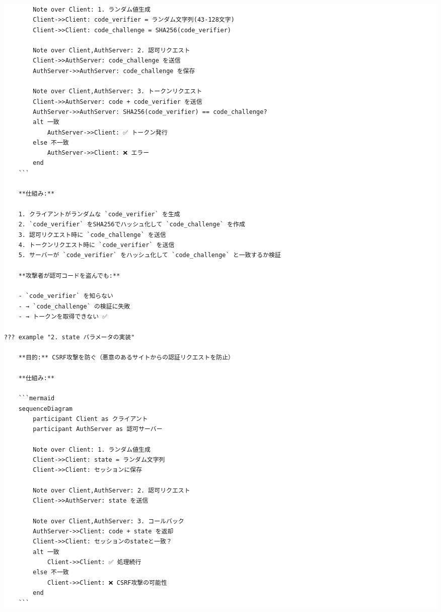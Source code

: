            Note over Client: 1. ランダム値生成
            Client->>Client: code_verifier = ランダム文字列(43-128文字)
            Client->>Client: code_challenge = SHA256(code_verifier)

            Note over Client,AuthServer: 2. 認可リクエスト
            Client->>AuthServer: code_challenge を送信
            AuthServer->>AuthServer: code_challenge を保存

            Note over Client,AuthServer: 3. トークンリクエスト
            Client->>AuthServer: code + code_verifier を送信
            AuthServer->>AuthServer: SHA256(code_verifier) == code_challenge?
            alt 一致
                AuthServer->>Client: ✅ トークン発行
            else 不一致
                AuthServer->>Client: ❌ エラー
            end
        ```

        **仕組み:**

        1. クライアントがランダムな `code_verifier` を生成
        2. `code_verifier` をSHA256でハッシュ化して `code_challenge` を作成
        3. 認可リクエスト時に `code_challenge` を送信
        4. トークンリクエスト時に `code_verifier` を送信
        5. サーバーが `code_verifier` をハッシュ化して `code_challenge` と一致するか検証

        **攻撃者が認可コードを盗んでも:**

        - `code_verifier` を知らない
        - → `code_challenge` の検証に失敗
        - → トークンを取得できない ✅

    ??? example "2. state パラメータの実装"

        **目的:** CSRF攻撃を防ぐ（悪意のあるサイトからの認証リクエストを防止）

        **仕組み:**

        ```mermaid
        sequenceDiagram
            participant Client as クライアント
            participant AuthServer as 認可サーバー

            Note over Client: 1. ランダム値生成
            Client->>Client: state = ランダム文字列
            Client->>Client: セッションに保存

            Note over Client,AuthServer: 2. 認可リクエスト
            Client->>AuthServer: state を送信

            Note over Client,AuthServer: 3. コールバック
            AuthServer->>Client: code + state を返却
            Client->>Client: セッションのstateと一致？
            alt 一致
                Client->>Client: ✅ 処理続行
            else 不一致
                Client->>Client: ❌ CSRF攻撃の可能性
            end
        ```
